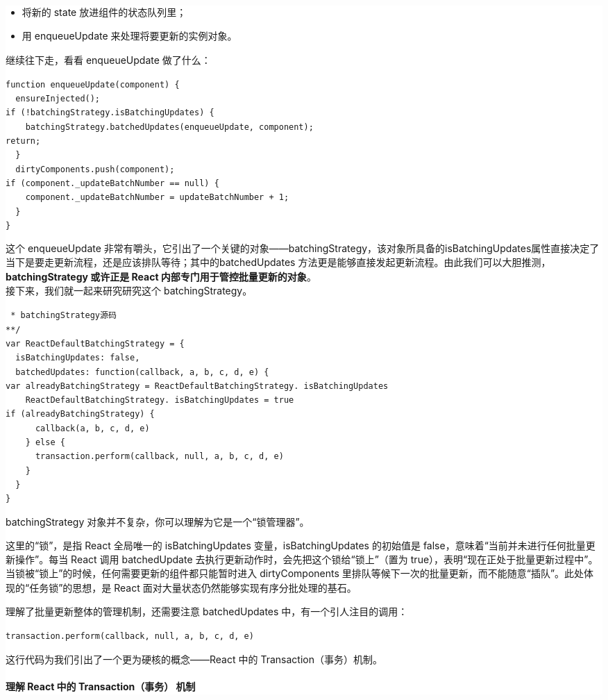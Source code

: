 -   将新的 state 放进组件的状态队列里；
    
-   用 enqueueUpdate 来处理将要更新的实例对象。
    

继续往下走，看看 enqueueUpdate 做了什么：

```
function enqueueUpdate(component) {
  ensureInjected();
if (!batchingStrategy.isBatchingUpdates) {
    batchingStrategy.batchedUpdates(enqueueUpdate, component);
return;
  }
  dirtyComponents.push(component);
if (component._updateBatchNumber == null) {
    component._updateBatchNumber = updateBatchNumber + 1;
  }
}
```

这个 enqueueUpdate 非常有嚼头，它引出了一个关键的对象——batchingStrategy，该对象所具备的isBatchingUpdates属性直接决定了当下是要走更新流程，还是应该排队等待；其中的batchedUpdates 方法更是能够直接发起更新流程。由此我们可以大胆推测，**batchingStrategy 或许正是 React 内部专门用于管控批量更新的对象**。  
接下来，我们就一起来研究研究这个 batchingStrategy。

```
 * batchingStrategy源码
**/
var ReactDefaultBatchingStrategy = {
  isBatchingUpdates: false,
  batchedUpdates: function(callback, a, b, c, d, e) {
var alreadyBatchingStrategy = ReactDefaultBatchingStrategy. isBatchingUpdates
    ReactDefaultBatchingStrategy. isBatchingUpdates = true
if (alreadyBatchingStrategy) {
      callback(a, b, c, d, e)
    } else {
      transaction.perform(callback, null, a, b, c, d, e)
    }
  }
}
```

batchingStrategy 对象并不复杂，你可以理解为它是一个“锁管理器”。

这里的“锁”，是指 React 全局唯一的 isBatchingUpdates 变量，isBatchingUpdates 的初始值是 false，意味着“当前并未进行任何批量更新操作”。每当 React 调用 batchedUpdate 去执行更新动作时，会先把这个锁给“锁上”（置为 true），表明“现在正处于批量更新过程中”。当锁被“锁上”的时候，任何需要更新的组件都只能暂时进入 dirtyComponents 里排队等候下一次的批量更新，而不能随意“插队”。此处体现的“任务锁”的思想，是 React 面对大量状态仍然能够实现有序分批处理的基石。

理解了批量更新整体的管理机制，还需要注意 batchedUpdates 中，有一个引人注目的调用：

```
transaction.perform(callback, null, a, b, c, d, e)
```

这行代码为我们引出了一个更为硬核的概念——React 中的 Transaction（事务）机制。

#### 理解 React 中的 Transaction（事务） 机制
